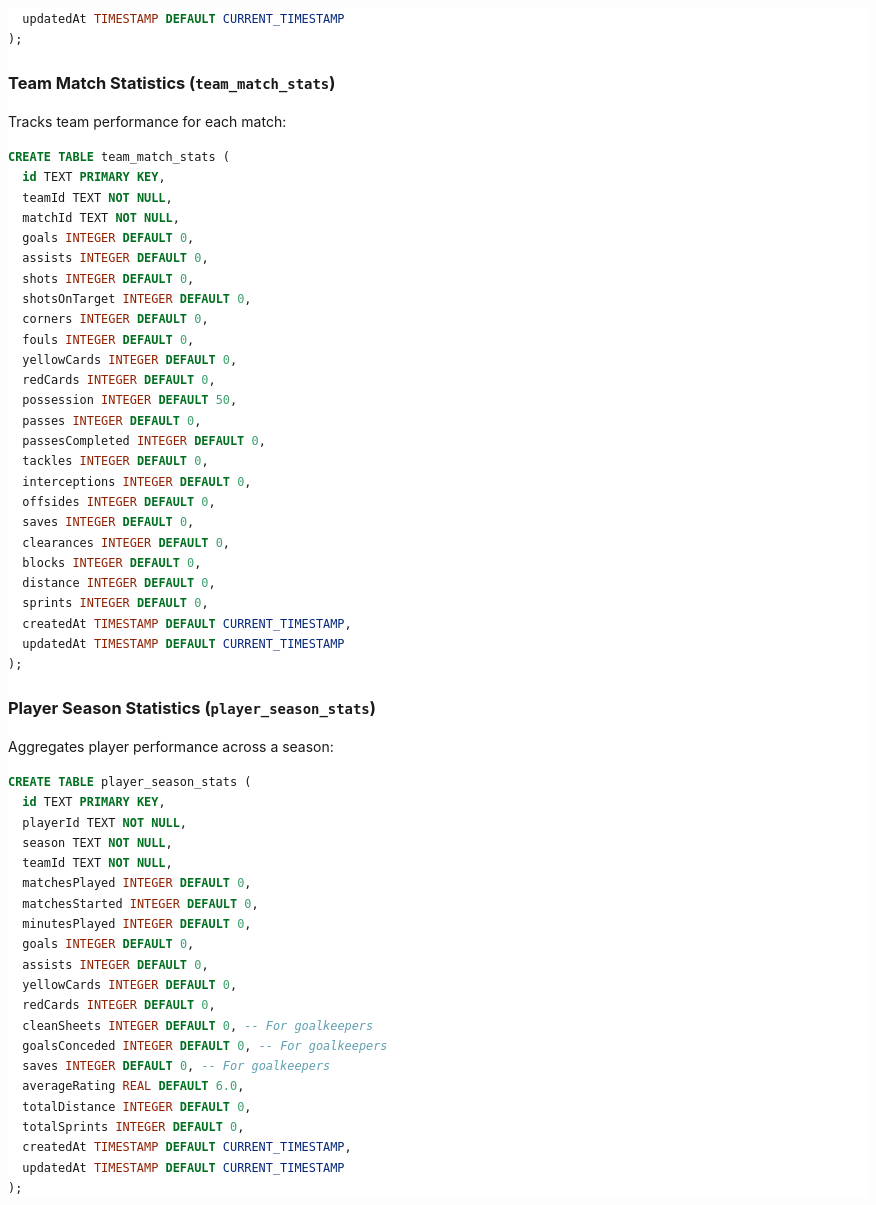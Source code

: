 ```sql
  updatedAt TIMESTAMP DEFAULT CURRENT_TIMESTAMP
);
```

### Team Match Statistics (`team_match_stats`)

Tracks team performance for each match:

```sql
CREATE TABLE team_match_stats (
  id TEXT PRIMARY KEY,
  teamId TEXT NOT NULL,
  matchId TEXT NOT NULL,
  goals INTEGER DEFAULT 0,
  assists INTEGER DEFAULT 0,
  shots INTEGER DEFAULT 0,
  shotsOnTarget INTEGER DEFAULT 0,
  corners INTEGER DEFAULT 0,
  fouls INTEGER DEFAULT 0,
  yellowCards INTEGER DEFAULT 0,
  redCards INTEGER DEFAULT 0,
  possession INTEGER DEFAULT 50,
  passes INTEGER DEFAULT 0,
  passesCompleted INTEGER DEFAULT 0,
  tackles INTEGER DEFAULT 0,
  interceptions INTEGER DEFAULT 0,
  offsides INTEGER DEFAULT 0,
  saves INTEGER DEFAULT 0,
  clearances INTEGER DEFAULT 0,
  blocks INTEGER DEFAULT 0,
  distance INTEGER DEFAULT 0,
  sprints INTEGER DEFAULT 0,
  createdAt TIMESTAMP DEFAULT CURRENT_TIMESTAMP,
  updatedAt TIMESTAMP DEFAULT CURRENT_TIMESTAMP
);
```

### Player Season Statistics (`player_season_stats`)

Aggregates player performance across a season:

```sql
CREATE TABLE player_season_stats (
  id TEXT PRIMARY KEY,
  playerId TEXT NOT NULL,
  season TEXT NOT NULL,
  teamId TEXT NOT NULL,
  matchesPlayed INTEGER DEFAULT 0,
  matchesStarted INTEGER DEFAULT 0,
  minutesPlayed INTEGER DEFAULT 0,
  goals INTEGER DEFAULT 0,
  assists INTEGER DEFAULT 0,
  yellowCards INTEGER DEFAULT 0,
  redCards INTEGER DEFAULT 0,
  cleanSheets INTEGER DEFAULT 0, -- For goalkeepers
  goalsConceded INTEGER DEFAULT 0, -- For goalkeepers
  saves INTEGER DEFAULT 0, -- For goalkeepers
  averageRating REAL DEFAULT 6.0,
  totalDistance INTEGER DEFAULT 0,
  totalSprints INTEGER DEFAULT 0,
  createdAt TIMESTAMP DEFAULT CURRENT_TIMESTAMP,
  updatedAt TIMESTAMP DEFAULT CURRENT_TIMESTAMP
);
```
